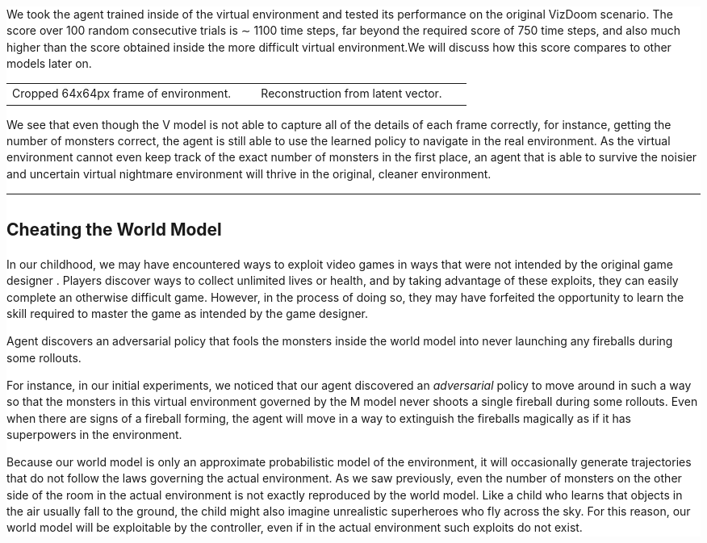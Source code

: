 We took the agent trained inside of the virtual environment and tested its performance on the original VizDoom scenario. The score over 100 random consecutive trials is $\sim$ 1100 time steps, far beyond the required score of 750 time steps, and also much higher than the score obtained inside the more difficult virtual environment.<dt-fn>We will discuss how this score compares to other models later on.</dt-fn>

<div>
<video autoplay muted playsinline loop style="display: block; margin: auto; width: 100%;"><source src="https://storage.googleapis.com/quickdraw-models/sketchRNN/world_models/assets/mp4/doom_real_vae.mp4" type="video/mp4"/></video>
<table style="text-align:center;width:100%;border:none">
  <tr>
    <td style="width:50%;border:none"><figcaption>Cropped 64x64px frame of environment.</figcaption></td>
    <td style="width:50%;border:none"><figcaption>Reconstruction from latent vector.</figcaption></td>
  </tr>
</table>
</div>

We see that even though the V model is not able to capture all of the details of each frame correctly, for instance, getting the number of monsters correct, the agent is still able to use the learned policy to navigate in the real environment. As the virtual environment cannot even keep track of the exact number of monsters in the first place, an agent that is able to survive the noisier and uncertain virtual nightmare environment will thrive in the original, cleaner environment.

______

## Cheating the World Model

In our childhood, we may have encountered ways to exploit video games in ways that were not intended by the original game designer <dt-cite key="video_game_exploits"></dt-cite>. Players discover ways to collect unlimited lives or health, and by taking advantage of these exploits, they can easily complete an otherwise difficult game. However, in the process of doing so, they may have forfeited the opportunity to learn the skill required to master the game as intended by the game designer.

<div>
<video autoplay muted playsinline loop style="display: block; margin: auto; width: 100%;"><source src="https://storage.googleapis.com/quickdraw-models/sketchRNN/world_models/assets/mp4/doom_adversarial.mp4" type="video/mp4"/></video>
<figcaption>Agent discovers an adversarial policy that fools the monsters inside the world model into never launching any fireballs during some rollouts.</figcaption>
</div>

For instance, in our initial experiments, we noticed that our agent discovered an *adversarial* policy to move around in such a way so that the monsters in this virtual environment governed by the M model never shoots a single fireball during some rollouts. Even when there are signs of a fireball forming, the agent will move in a way to extinguish the fireballs magically as if it has superpowers in the environment.

Because our world model is only an approximate probabilistic model of the environment, it will occasionally generate trajectories that do not follow the laws governing the actual environment. As we saw previously, even the number of monsters on the other side of the room in the actual environment is not exactly reproduced by the world model. Like a child who learns that objects in the air usually fall to the ground, the child might also imagine unrealistic superheroes who fly across the sky. For this reason, our world model will be exploitable by the controller, even if in the actual environment such exploits do not exist.
